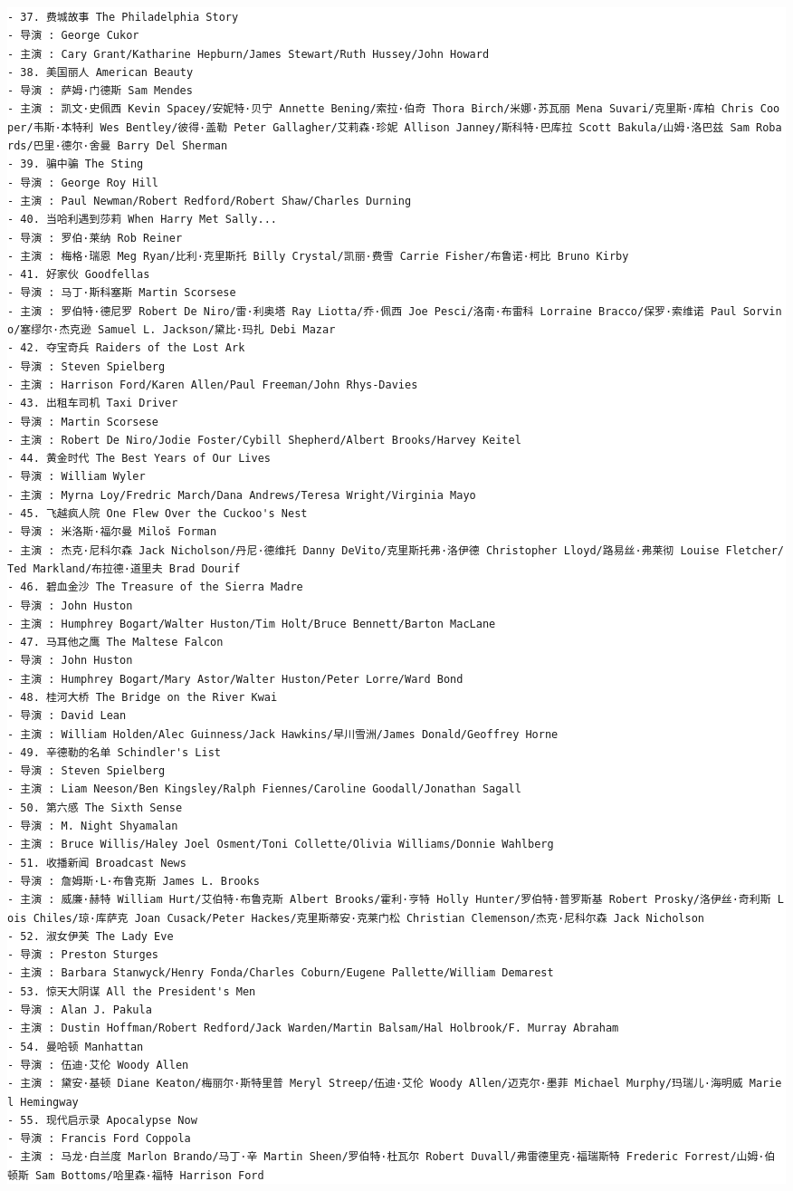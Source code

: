     - 37. 费城故事 The Philadelphia Story
    - 导演 : George Cukor
    - 主演 : Cary Grant/Katharine Hepburn/James Stewart/Ruth Hussey/John Howard
    - 38. 美国丽人 American Beauty
    - 导演 : 萨姆·门德斯 Sam Mendes
    - 主演 : 凯文·史佩西 Kevin Spacey/安妮特·贝宁 Annette Bening/索拉·伯奇 Thora Birch/米娜·苏瓦丽 Mena Suvari/克里斯·库柏 Chris Cooper/韦斯·本特利 Wes Bentley/彼得·盖勒 Peter Gallagher/艾莉森·珍妮 Allison Janney/斯科特·巴库拉 Scott Bakula/山姆·洛巴兹 Sam Robards/巴里·德尔·舍曼 Barry Del Sherman
    - 39. 骗中骗 The Sting
    - 导演 : George Roy Hill
    - 主演 : Paul Newman/Robert Redford/Robert Shaw/Charles Durning
    - 40. 当哈利遇到莎莉 When Harry Met Sally...
    - 导演 : 罗伯·莱纳 Rob Reiner
    - 主演 : 梅格·瑞恩 Meg Ryan/比利·克里斯托 Billy Crystal/凯丽·费雪 Carrie Fisher/布鲁诺·柯比 Bruno Kirby
    - 41. 好家伙 Goodfellas
    - 导演 : 马丁·斯科塞斯 Martin Scorsese
    - 主演 : 罗伯特·德尼罗 Robert De Niro/雷·利奥塔 Ray Liotta/乔·佩西 Joe Pesci/洛南·布雷科 Lorraine Bracco/保罗·索维诺 Paul Sorvino/塞缪尔·杰克逊 Samuel L. Jackson/黛比·玛扎 Debi Mazar
    - 42. 夺宝奇兵 Raiders of the Lost Ark
    - 导演 : Steven Spielberg
    - 主演 : Harrison Ford/Karen Allen/Paul Freeman/John Rhys-Davies
    - 43. 出租车司机 Taxi Driver
    - 导演 : Martin Scorsese
    - 主演 : Robert De Niro/Jodie Foster/Cybill Shepherd/Albert Brooks/Harvey Keitel
    - 44. 黄金时代 The Best Years of Our Lives
    - 导演 : William Wyler
    - 主演 : Myrna Loy/Fredric March/Dana Andrews/Teresa Wright/Virginia Mayo
    - 45. 飞越疯人院 One Flew Over the Cuckoo's Nest
    - 导演 : 米洛斯·福尔曼 Miloš Forman
    - 主演 : 杰克·尼科尔森 Jack Nicholson/丹尼·德维托 Danny DeVito/克里斯托弗·洛伊德 Christopher Lloyd/路易丝·弗莱彻 Louise Fletcher/Ted Markland/布拉德·道里夫 Brad Dourif
    - 46. 碧血金沙 The Treasure of the Sierra Madre
    - 导演 : John Huston
    - 主演 : Humphrey Bogart/Walter Huston/Tim Holt/Bruce Bennett/Barton MacLane
    - 47. 马耳他之鹰 The Maltese Falcon
    - 导演 : John Huston
    - 主演 : Humphrey Bogart/Mary Astor/Walter Huston/Peter Lorre/Ward Bond
    - 48. 桂河大桥 The Bridge on the River Kwai
    - 导演 : David Lean
    - 主演 : William Holden/Alec Guinness/Jack Hawkins/早川雪洲/James Donald/Geoffrey Horne
    - 49. 辛德勒的名单 Schindler's List
    - 导演 : Steven Spielberg
    - 主演 : Liam Neeson/Ben Kingsley/Ralph Fiennes/Caroline Goodall/Jonathan Sagall
    - 50. 第六感 The Sixth Sense
    - 导演 : M. Night Shyamalan
    - 主演 : Bruce Willis/Haley Joel Osment/Toni Collette/Olivia Williams/Donnie Wahlberg
    - 51. 收播新闻 Broadcast News
    - 导演 : 詹姆斯·L·布鲁克斯 James L. Brooks
    - 主演 : 威廉·赫特 William Hurt/艾伯特·布鲁克斯 Albert Brooks/霍利·亨特 Holly Hunter/罗伯特·普罗斯基 Robert Prosky/洛伊丝·奇利斯 Lois Chiles/琼·库萨克 Joan Cusack/Peter Hackes/克里斯蒂安·克莱门松 Christian Clemenson/杰克·尼科尔森 Jack Nicholson
    - 52. 淑女伊芙 The Lady Eve
    - 导演 : Preston Sturges
    - 主演 : Barbara Stanwyck/Henry Fonda/Charles Coburn/Eugene Pallette/William Demarest
    - 53. 惊天大阴谋 All the President's Men
    - 导演 : Alan J. Pakula
    - 主演 : Dustin Hoffman/Robert Redford/Jack Warden/Martin Balsam/Hal Holbrook/F. Murray Abraham
    - 54. 曼哈顿 Manhattan
    - 导演 : 伍迪·艾伦 Woody Allen
    - 主演 : 黛安·基顿 Diane Keaton/梅丽尔·斯特里普 Meryl Streep/伍迪·艾伦 Woody Allen/迈克尔·墨菲 Michael Murphy/玛瑞儿·海明威 Mariel Hemingway
    - 55. 现代启示录 Apocalypse Now
    - 导演 : Francis Ford Coppola
    - 主演 : 马龙·白兰度 Marlon Brando/马丁·辛 Martin Sheen/罗伯特·杜瓦尔 Robert Duvall/弗雷德里克·福瑞斯特 Frederic Forrest/山姆·伯顿斯 Sam Bottoms/哈里森·福特 Harrison Ford